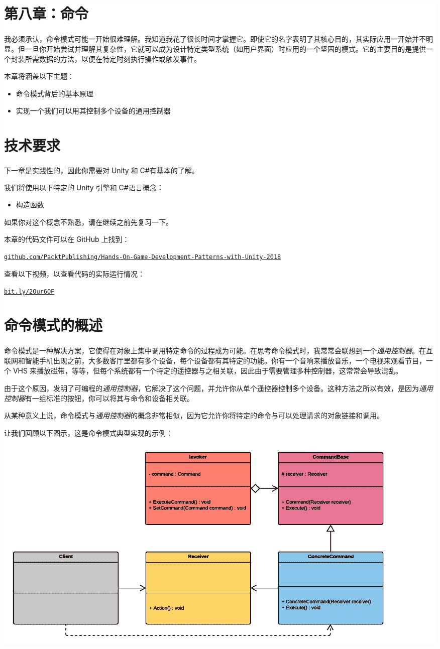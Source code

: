 # 第八章：命令

我必须承认，命令模式可能一开始很难理解。我知道我花了很长时间才掌握它。即使它的名字表明了其核心目的，其实际应用一开始并不明显。但一旦你开始尝试并理解其复杂性，它就可以成为设计特定类型系统（如用户界面）时应用的一个坚固的模式。它的主要目的是提供一个封装所需数据的方法，以便在特定时刻执行操作或触发事件。

本章将涵盖以下主题：

+   命令模式背后的基本原理

+   实现一个我们可以用其控制多个设备的通用控制器

# 技术要求

下一章是实践性的，因此你需要对 Unity 和 C#有基本的了解。

我们将使用以下特定的 Unity 引擎和 C#语言概念：

+   构造函数

如果你对这个概念不熟悉，请在继续之前先复习一下。

本章的代码文件可以在 GitHub 上找到：

[`github.com/PacktPublishing/Hands-On-Game-Development-Patterns-with-Unity-2018`](https://github.com/PacktPublishing/Hands-On-Game-Development-Patterns-with-Unity-2018)

查看以下视频，以查看代码的实际运行情况：

[`bit.ly/2Our6OF`](http://bit.ly/2Our6OF)

# 命令模式的概述

命令模式是一种解决方案，它使得在对象上集中调用特定命令的过程成为可能。在思考命令模式时，我常常会联想到一个*通用控制器*。在互联网和智能手机出现之前，大多数客厅里都有多个设备，每个设备都有其特定的功能。你有一个音响来播放音乐，一个电视来观看节目，一个 VHS 来播放磁带，等等，但每个系统都有一个特定的遥控器与之相关联，因此由于需要管理多种控制器，这常常会导致混乱。

由于这个原因，发明了可编程的*通用控制器*，它解决了这个问题，并允许你从单个遥控器控制多个设备。这种方法之所以有效，是因为*通用控制器*有一组标准的按钮，你可以将其与命令和设备相关联。

从某种意义上说，命令模式与*通用控制器*的概念非常相似，因为它允许你将特定的命令与可以处理请求的对象链接和调用。

让我们回顾以下图示，这是命令模式典型实现的示例：

![](img/8cad29e3-cc4d-44ca-a948-c53825d38454.png)
